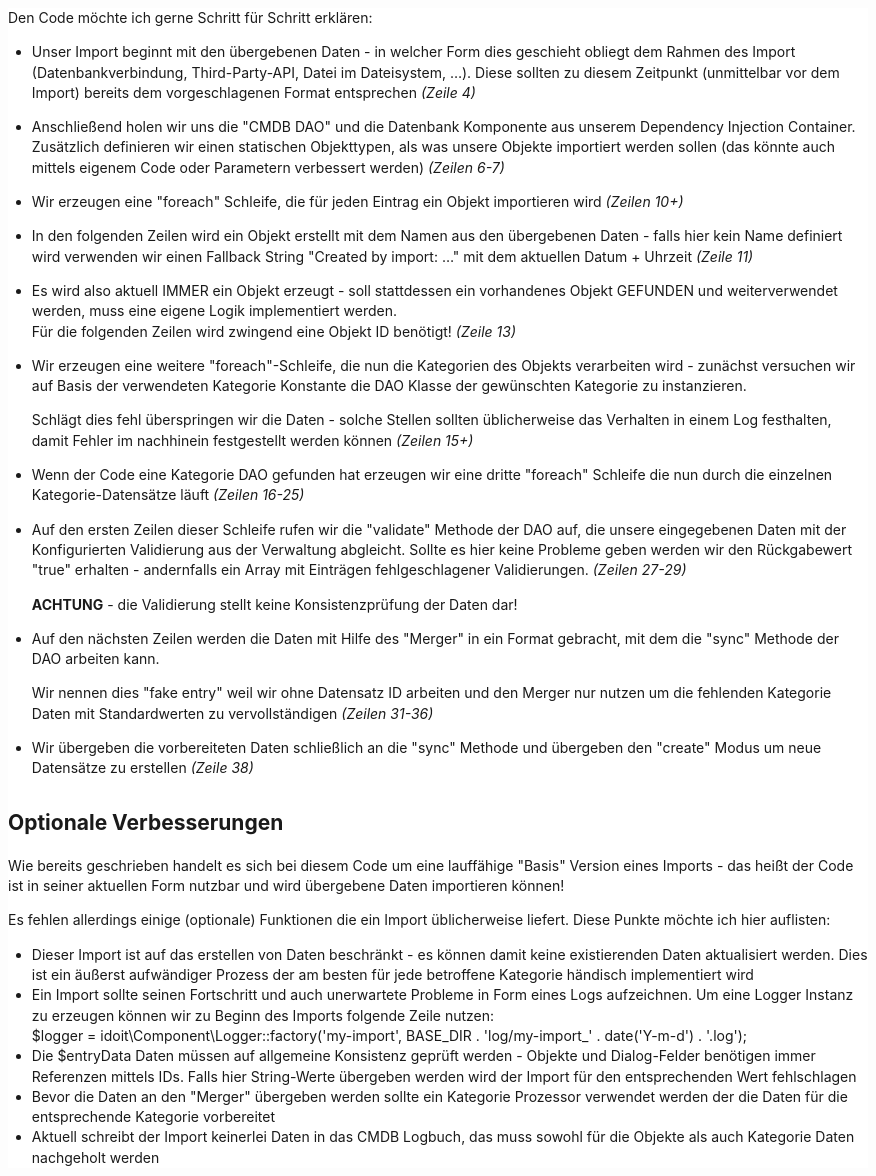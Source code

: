 Den Code möchte ich gerne Schritt für Schritt erklären:

*   Unser Import beginnt mit den übergebenen Daten - in welcher Form dies geschieht obliegt dem Rahmen des Import (Datenbankverbindung, Third-Party-API, Datei im Dateisystem, …). Diese sollten zu diesem Zeitpunkt (unmittelbar vor dem Import) bereits dem vorgeschlagenen Format entsprechen _(Zeile 4)_
*   Anschließend holen wir uns die "CMDB DAO" und die Datenbank Komponente aus unserem Dependency Injection Container.  
    Zusätzlich definieren wir einen statischen Objekttypen, als was unsere Objekte importiert werden sollen (das könnte auch mittels eigenem Code oder Parametern verbessert werden) _(Zeilen 6-7)_
*   Wir erzeugen eine "foreach" Schleife, die für jeden Eintrag ein Objekt importieren wird _(Zeilen 10+)_
*   In den folgenden Zeilen wird ein Objekt erstellt mit dem Namen aus den übergebenen Daten - falls hier kein Name definiert wird verwenden wir einen Fallback String "Created by import: …" mit dem aktuellen Datum + Uhrzeit _(Zeile 11)_
*   Es wird also aktuell IMMER ein Objekt erzeugt - soll stattdessen ein vorhandenes Objekt GEFUNDEN und weiterverwendet werden, muss eine eigene Logik implementiert werden.  
    Für die folgenden Zeilen wird zwingend eine Objekt ID benötigt! _(Zeile 13)_
*   Wir erzeugen eine weitere "foreach"-Schleife, die nun die Kategorien des Objekts verarbeiten wird - zunächst versuchen wir auf Basis der verwendeten Kategorie Konstante die DAO Klasse der gewünschten Kategorie zu instanzieren.

    Schlägt dies fehl überspringen wir die Daten - solche Stellen sollten üblicherweise das Verhalten in einem Log festhalten, damit Fehler im nachhinein festgestellt werden können _(Zeilen 15+)_
*   Wenn der Code eine Kategorie DAO gefunden hat erzeugen wir eine dritte "foreach" Schleife die nun durch die einzelnen Kategorie-Datensätze läuft _(Zeilen 16-25)_
*   Auf den ersten Zeilen dieser Schleife rufen wir die "validate" Methode der DAO auf, die unsere eingegebenen Daten mit der Konfigurierten Validierung aus der Verwaltung abgleicht. Sollte es hier keine Probleme geben werden wir den Rückgabewert "true" erhalten - andernfalls ein Array mit Einträgen fehlgeschlagener Validierungen. _(Zeilen 27-29)_

    **ACHTUNG** - die Validierung stellt keine Konsistenzprüfung der Daten dar!
*   Auf den nächsten Zeilen werden die Daten mit Hilfe des "Merger" in ein Format gebracht, mit dem die "sync" Methode der DAO arbeiten kann.

    Wir nennen dies "fake entry" weil wir ohne Datensatz ID arbeiten und den Merger nur nutzen um die fehlenden Kategorie Daten mit Standardwerten zu vervollständigen _(Zeilen 31-36)_
*   Wir übergeben die vorbereiteten Daten schließlich an die "sync" Methode und übergeben den "create" Modus um neue Datensätze zu erstellen _(Zeile 38)_

Optionale Verbesserungen
------------------------

Wie bereits geschrieben handelt es sich bei diesem Code um eine lauffähige "Basis" Version eines Imports - das heißt der Code ist in seiner aktuellen Form nutzbar und wird übergebene Daten importieren können!

Es fehlen allerdings einige (optionale) Funktionen die ein Import üblicherweise liefert. Diese Punkte möchte ich hier auflisten:

*   Dieser Import ist auf das erstellen von Daten beschränkt - es können damit keine existierenden Daten aktualisiert werden. Dies ist ein äußerst aufwändiger Prozess der am besten für jede betroffene Kategorie händisch implementiert wird
*   Ein Import sollte seinen Fortschritt und auch unerwartete Probleme in Form eines Logs aufzeichnen. Um eine Logger Instanz zu erzeugen können wir zu Beginn des Imports folgende Zeile nutzen:  
    $logger = idoit\Component\Logger::factory('my-import', BASE_DIR . 'log/my-import_' . date('Y-m-d') . '.log');
*   Die $entryData Daten müssen auf allgemeine Konsistenz geprüft werden - Objekte und Dialog-Felder benötigen immer Referenzen mittels IDs. Falls hier String-Werte übergeben werden wird der Import für den entsprechenden Wert fehlschlagen
*   Bevor die Daten an den "Merger" übergeben werden sollte ein Kategorie Prozessor verwendet werden der die Daten für die entsprechende Kategorie vorbereitet
*   Aktuell schreibt der Import keinerlei Daten in das CMDB Logbuch, das muss sowohl für die Objekte als auch Kategorie Daten nachgeholt werden
